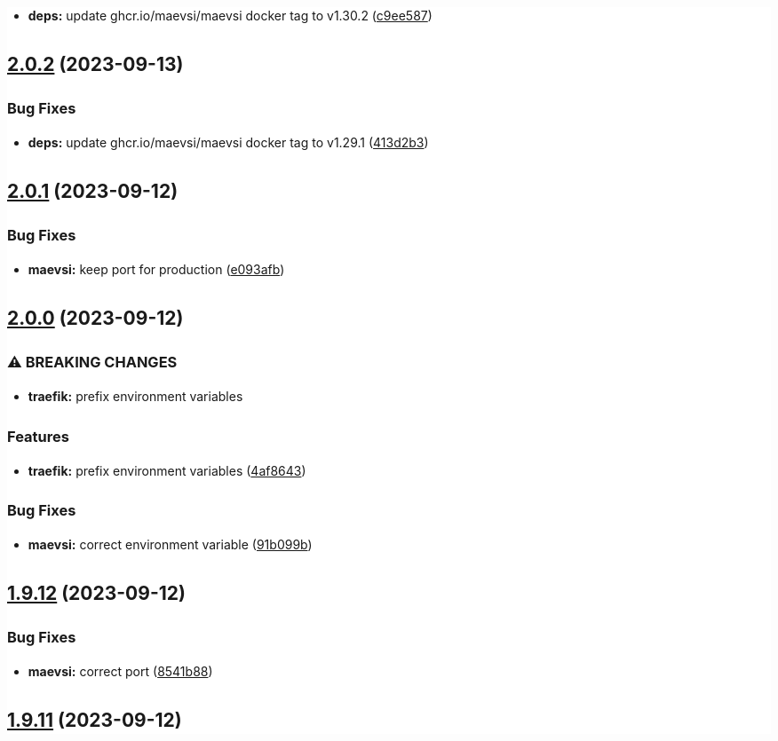 * **deps:** update ghcr.io/maevsi/maevsi docker tag to v1.30.2 ([c9ee587](https://github.com/maevsi/maevsi_stack/commit/c9ee587180c26b5edaae3e97169b3f3a42f20fa0))

## [2.0.2](https://github.com/maevsi/maevsi_stack/compare/2.0.1...2.0.2) (2023-09-13)


### Bug Fixes

* **deps:** update ghcr.io/maevsi/maevsi docker tag to v1.29.1 ([413d2b3](https://github.com/maevsi/maevsi_stack/commit/413d2b3def1376ac57952178d846d7cf113e2d3c))

## [2.0.1](https://github.com/maevsi/maevsi_stack/compare/2.0.0...2.0.1) (2023-09-12)


### Bug Fixes

* **maevsi:** keep port for production ([e093afb](https://github.com/maevsi/maevsi_stack/commit/e093afbe41a5a4b00d272a93b010f226988df98e))

## [2.0.0](https://github.com/maevsi/maevsi_stack/compare/1.9.12...2.0.0) (2023-09-12)


### ⚠ BREAKING CHANGES

* **traefik:** prefix environment variables

### Features

* **traefik:** prefix environment variables ([4af8643](https://github.com/maevsi/maevsi_stack/commit/4af86436a79c5f9daff209ca87f6b3e0cc1ce8db))


### Bug Fixes

* **maevsi:** correct environment variable ([91b099b](https://github.com/maevsi/maevsi_stack/commit/91b099b3f3c3e78fe135d0823d94fae373923dc7))

## [1.9.12](https://github.com/maevsi/maevsi_stack/compare/1.9.11...1.9.12) (2023-09-12)


### Bug Fixes

* **maevsi:** correct port ([8541b88](https://github.com/maevsi/maevsi_stack/commit/8541b88925e62661132f78ee5f2f9107de9a6ff2))

## [1.9.11](https://github.com/maevsi/maevsi_stack/compare/1.9.10...1.9.11) (2023-09-12)
